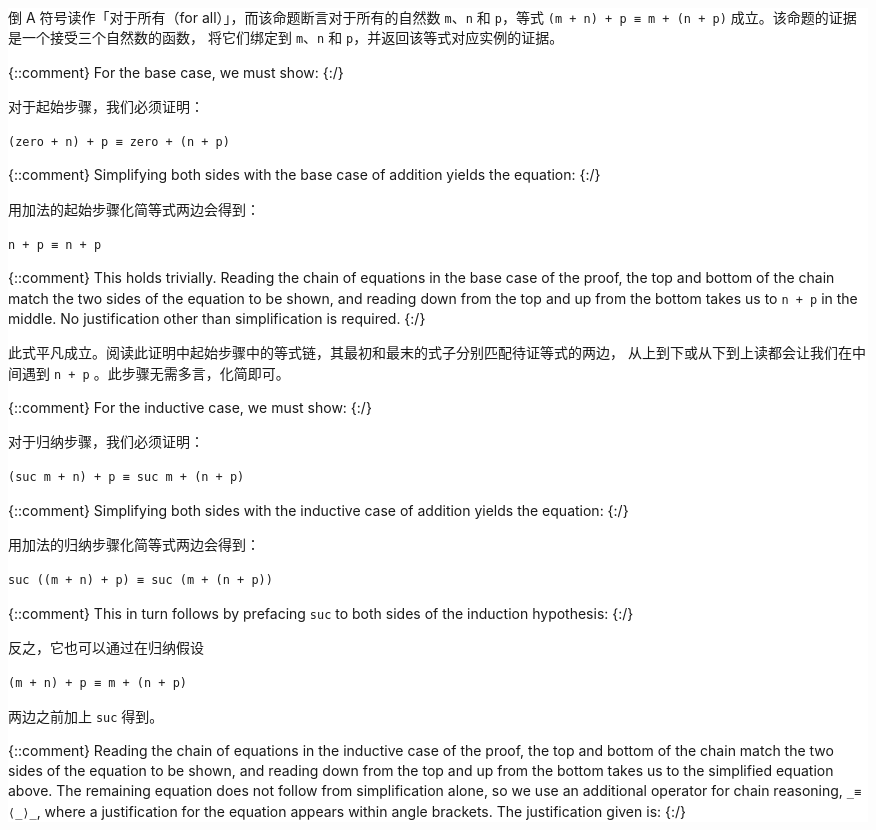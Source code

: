 倒 A 符号读作「对于所有（for all）」，而该命题断言对于所有的自然数 `m`、`n`
和 `p`，等式 `(m + n) + p ≡ m + (n + p)` 成立。该命题的证据是一个接受三个自然数的函数，
将它们绑定到 `m`、`n` 和 `p`，并返回该等式对应实例的证据。

{::comment}
For the base case, we must show:
{:/}

对于起始步骤，我们必须证明：

    (zero + n) + p ≡ zero + (n + p)

{::comment}
Simplifying both sides with the base case of addition yields the equation:
{:/}

用加法的起始步骤化简等式两边会得到：

    n + p ≡ n + p

{::comment}
This holds trivially.  Reading the chain of equations in the base case of the proof,
the top and bottom of the chain match the two sides of the equation to
be shown, and reading down from the top and up from the bottom takes us to
`n + p` in the middle.  No justification other than simplification is required.
{:/}

此式平凡成立。阅读此证明中起始步骤中的等式链，其最初和最末的式子分别匹配待证等式的两边，
从上到下或从下到上读都会让我们在中间遇到 `n + p` 。此步骤无需多言，化简即可。

{::comment}
For the inductive case, we must show:
{:/}

对于归纳步骤，我们必须证明：

    (suc m + n) + p ≡ suc m + (n + p)

{::comment}
Simplifying both sides with the inductive case of addition yields the equation:
{:/}

用加法的归纳步骤化简等式两边会得到：

    suc ((m + n) + p) ≡ suc (m + (n + p))

{::comment}
This in turn follows by prefacing `suc` to both sides of the induction
hypothesis:
{:/}

反之，它也可以通过在归纳假设

    (m + n) + p ≡ m + (n + p)

两边之前加上 `suc` 得到。

{::comment}
Reading the chain of equations in the inductive case of the proof, the
top and bottom of the chain match the two sides of the equation to be
shown, and reading down from the top and up from the bottom takes us
to the simplified equation above. The remaining equation does not follow
from simplification alone, so we use an additional operator for chain
reasoning, `_≡⟨_⟩_`, where a justification for the equation appears
within angle brackets.  The justification given is:
{:/}
